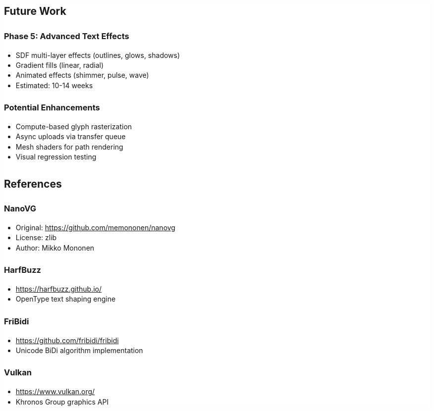 ## Future Work

### Phase 5: Advanced Text Effects
- SDF multi-layer effects (outlines, glows, shadows)
- Gradient fills (linear, radial)
- Animated effects (shimmer, pulse, wave)
- Estimated: 10-14 weeks

### Potential Enhancements
- Compute-based glyph rasterization
- Async uploads via transfer queue
- Mesh shaders for path rendering
- Visual regression testing

## References

### NanoVG
- Original: https://github.com/memononen/nanovg
- License: zlib
- Author: Mikko Mononen

### HarfBuzz
- https://harfbuzz.github.io/
- OpenType text shaping engine

### FriBidi
- https://github.com/fribidi/fribidi
- Unicode BiDi algorithm implementation

### Vulkan
- https://www.vulkan.org/
- Khronos Group graphics API
